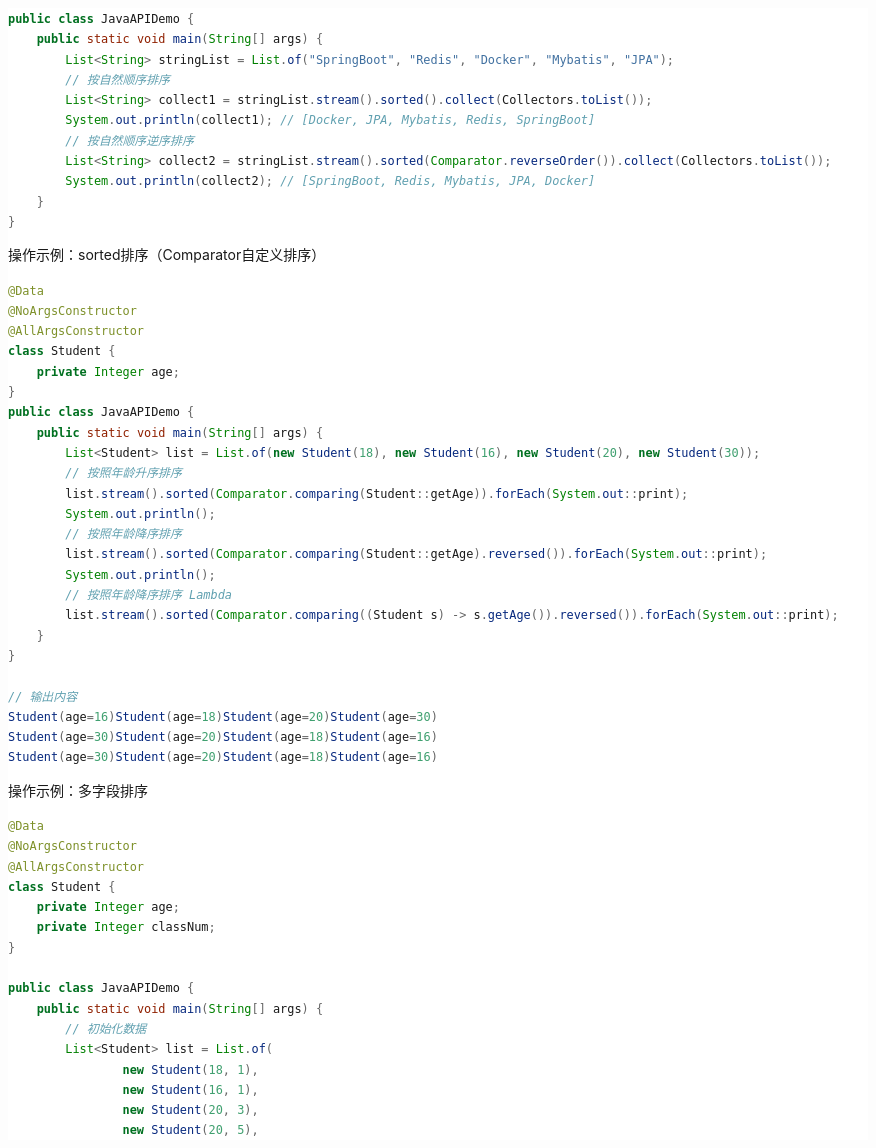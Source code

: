 ```java
public class JavaAPIDemo {
    public static void main(String[] args) {
        List<String> stringList = List.of("SpringBoot", "Redis", "Docker", "Mybatis", "JPA");
        // 按自然顺序排序
        List<String> collect1 = stringList.stream().sorted().collect(Collectors.toList());
        System.out.println(collect1); // [Docker, JPA, Mybatis, Redis, SpringBoot]
        // 按自然顺序逆序排序
        List<String> collect2 = stringList.stream().sorted(Comparator.reverseOrder()).collect(Collectors.toList());
        System.out.println(collect2); // [SpringBoot, Redis, Mybatis, JPA, Docker]
    }
}
```

操作示例：sorted排序（Comparator自定义排序）

```java
@Data
@NoArgsConstructor
@AllArgsConstructor
class Student {
    private Integer age;
}
public class JavaAPIDemo {
    public static void main(String[] args) {
        List<Student> list = List.of(new Student(18), new Student(16), new Student(20), new Student(30));
        // 按照年龄升序排序
        list.stream().sorted(Comparator.comparing(Student::getAge)).forEach(System.out::print);
        System.out.println();
        // 按照年龄降序排序
        list.stream().sorted(Comparator.comparing(Student::getAge).reversed()).forEach(System.out::print);
        System.out.println();
        // 按照年龄降序排序 Lambda
        list.stream().sorted(Comparator.comparing((Student s) -> s.getAge()).reversed()).forEach(System.out::print);
    }
}

// 输出内容
Student(age=16)Student(age=18)Student(age=20)Student(age=30)
Student(age=30)Student(age=20)Student(age=18)Student(age=16)
Student(age=30)Student(age=20)Student(age=18)Student(age=16)
```

操作示例：多字段排序

```java
@Data
@NoArgsConstructor
@AllArgsConstructor
class Student {
    private Integer age;
    private Integer classNum;
}

public class JavaAPIDemo {
    public static void main(String[] args) {
        // 初始化数据
        List<Student> list = List.of(
                new Student(18, 1),
                new Student(16, 1),
                new Student(20, 3),
                new Student(20, 5),
```